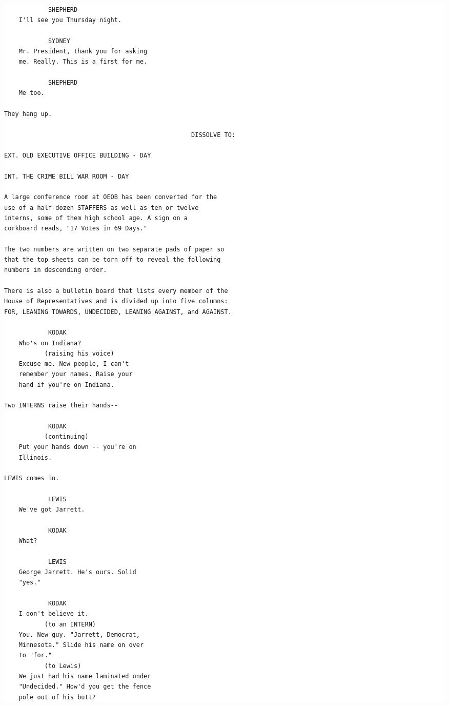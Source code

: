 				SHEPHERD
		I'll see you Thursday night.

				SYDNEY
		Mr. President, thank you for asking
		me. Really. This is a first for me.

				SHEPHERD
		Me too.

	They hang up.

                                                       DISSOLVE TO:

	EXT. OLD EXECUTIVE OFFICE BUILDING - DAY

	INT. THE CRIME BILL WAR ROOM - DAY

	A large conference room at OEOB has been converted for the
	use of a half-dozen STAFFERS as well as ten or twelve
	interns, some of them high school age. A sign on a
	corkboard reads, "17 Votes in 69 Days."

	The two numbers are written on two separate pads of paper so
	that the top sheets can be torn off to reveal the following
	numbers in descending order.

	There is also a bulletin board that lists every member of the
	House of Representatives and is divided up into five columns:
	FOR, LEANING TOWARDS, UNDECIDED, LEANING AGAINST, and AGAINST.

				KODAK
		Who's on Indiana?
			   (raising his voice)
		Excuse me. New people, I can't
		remember your names. Raise your
		hand if you're on Indiana.

	Two INTERNS raise their hands--

				KODAK
			   (continuing)
		Put your hands down -- you're on
		Illinois.

	LEWIS comes in.

				LEWIS
		We've got Jarrett.

				KODAK
		What?

				LEWIS
		George Jarrett. He's ours. Solid
		"yes."

				KODAK
		I don't believe it.
			   (to an INTERN)
		You. New guy. "Jarrett, Democrat,
		Minnesota." Slide his name on over
		to "for."
			   (to Lewis)
		We just had his name laminated under
		"Undecided." How'd you get the fence
		pole out of his butt?
